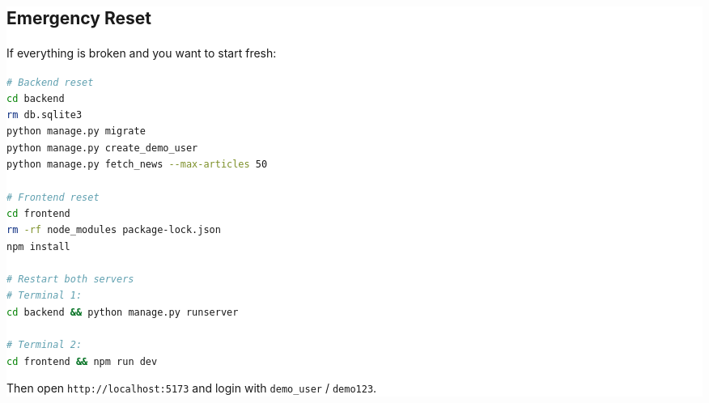 
## Emergency Reset

If everything is broken and you want to start fresh:

```bash
# Backend reset
cd backend
rm db.sqlite3
python manage.py migrate
python manage.py create_demo_user
python manage.py fetch_news --max-articles 50

# Frontend reset
cd frontend
rm -rf node_modules package-lock.json
npm install

# Restart both servers
# Terminal 1:
cd backend && python manage.py runserver

# Terminal 2:
cd frontend && npm run dev
```

Then open `http://localhost:5173` and login with `demo_user` / `demo123`.

